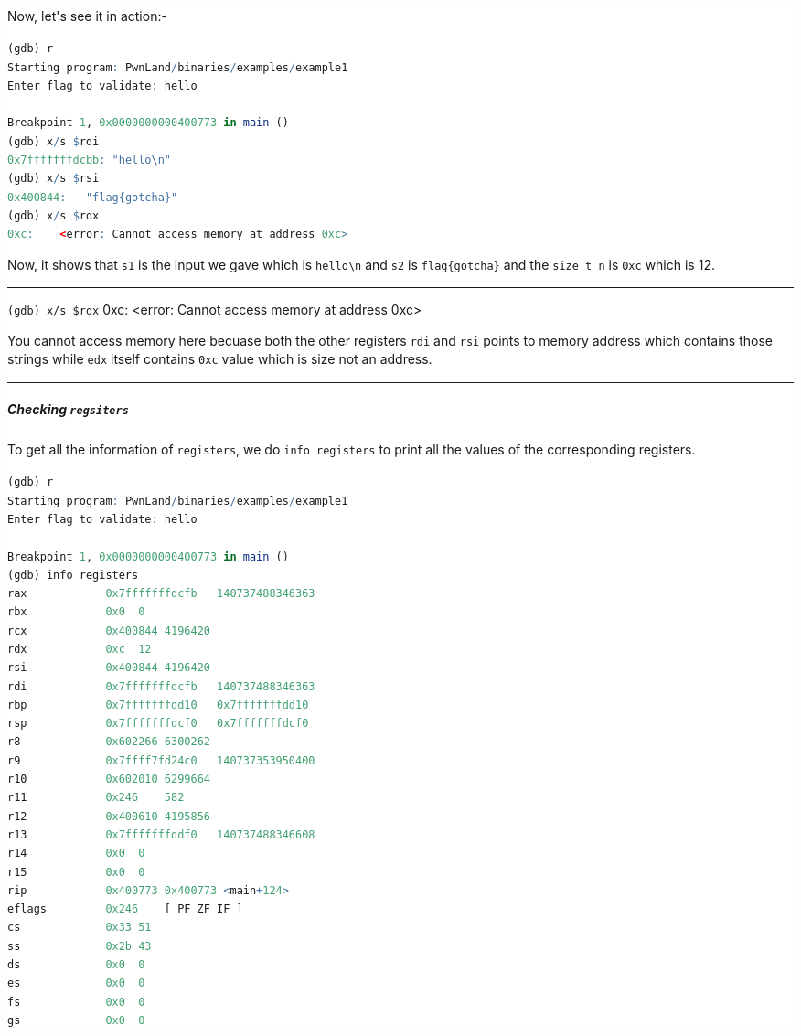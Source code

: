 Now, let's see it in action:-

```r
(gdb) r
Starting program: PwnLand/binaries/examples/example1 
Enter flag to validate: hello

Breakpoint 1, 0x0000000000400773 in main ()
(gdb) x/s $rdi
0x7fffffffdcbb:	"hello\n"
(gdb) x/s $rsi
0x400844:	"flag{gotcha}"
(gdb) x/s $rdx
0xc:	<error: Cannot access memory at address 0xc>
```

Now, it shows that `s1` is the input we gave which is `hello\n` and `s2` is `flag{gotcha}` and the `size_t n` is `0xc` which is 12.

***
`(gdb) x/s $rdx`
0xc:	<error: Cannot access memory at address 0xc>

You cannot access memory here becuase both the other registers `rdi` and `rsi` points to memory address which contains those strings while `edx` itself contains `0xc` value which is size not an address.
***

##### Checking `regsiters`

To get all the information of `registers`, we do `info registers` to print all the values of the corresponding registers.

```r
(gdb) r
Starting program: PwnLand/binaries/examples/example1 
Enter flag to validate: hello

Breakpoint 1, 0x0000000000400773 in main ()
(gdb) info registers 
rax            0x7fffffffdcfb	140737488346363
rbx            0x0	0
rcx            0x400844	4196420
rdx            0xc	12
rsi            0x400844	4196420
rdi            0x7fffffffdcfb	140737488346363
rbp            0x7fffffffdd10	0x7fffffffdd10
rsp            0x7fffffffdcf0	0x7fffffffdcf0
r8             0x602266	6300262
r9             0x7ffff7fd24c0	140737353950400
r10            0x602010	6299664
r11            0x246	582
r12            0x400610	4195856
r13            0x7fffffffddf0	140737488346608
r14            0x0	0
r15            0x0	0
rip            0x400773	0x400773 <main+124>
eflags         0x246	[ PF ZF IF ]
cs             0x33	51
ss             0x2b	43
ds             0x0	0
es             0x0	0
fs             0x0	0
gs             0x0	0
```
